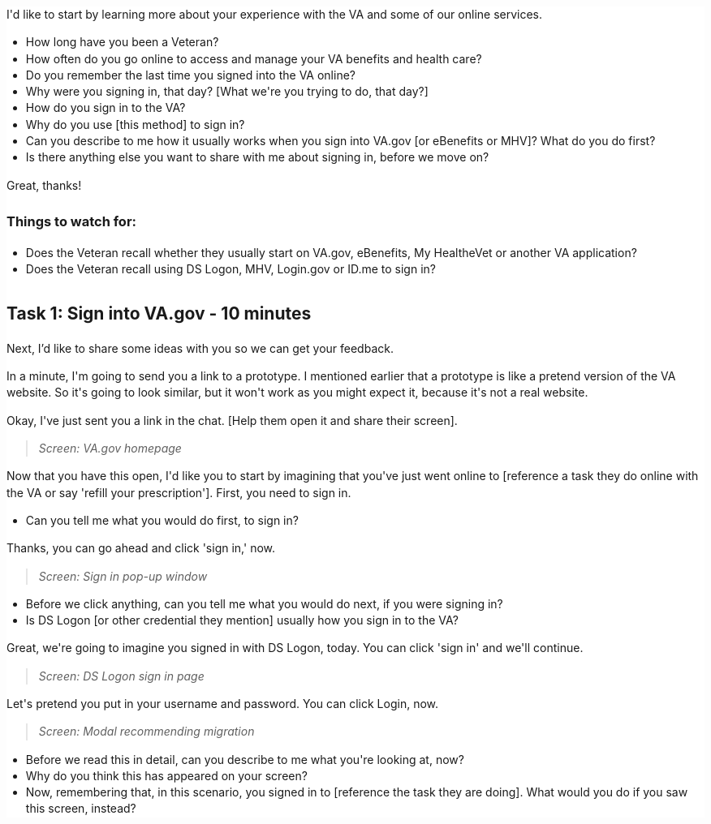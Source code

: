 I'd like to start by learning more about your experience with the VA and some of our online services.

* How long have you been a Veteran?
* How often do you go online to access and manage your VA benefits and health care?
* Do you remember the last time you signed into the VA online?
* Why were you signing in, that day? [What we're you trying to do, that day?]
* How do you sign in to the VA?
* Why do you use [this method] to sign in?
* Can you describe to me how it usually works when you sign into VA.gov [or eBenefits or MHV]? What do you do first?
* Is there anything else you want to share with me about signing in, before we move on?

Great, thanks!

### Things to watch for:
- Does the Veteran recall whether they usually start on VA.gov, eBenefits, My HealtheVet or another VA application?
- Does the Veteran recall using DS Logon, MHV, Login.gov or ID.me to sign in?

## Task 1: Sign into VA.gov - 10 minutes

Next, I’d like to share some ideas with you so we can get your feedback.

In a minute, I'm going to send you a link to a prototype. I mentioned earlier that a prototype is like a pretend version of the VA website. So it's going to look similar, but it won't work as you might expect it, because it's not a real website.

Okay, I've just sent you a link in the chat. [Help them open it and share their screen].

> *Screen: VA.gov homepage*

Now that you have this open, I'd like you to start by imagining that you've just went online to [reference a task they do online with the VA or say 'refill your prescription']. First, you need to sign in.

- Can you tell me what you would do first, to sign in?

Thanks, you can go ahead and click 'sign in,' now.

> *Screen: Sign in pop-up window*

- Before we click anything, can you tell me what you would do next, if you were signing in?
- Is DS Logon [or other credential they mention] usually how you sign in to the VA?

Great, we're going to imagine you signed in with DS Logon, today. You can click 'sign in' and we'll continue.

> *Screen: DS Logon sign in page*

Let's pretend you put in your username and password. You can click Login, now.

> *Screen: Modal recommending migration*

- Before we read this in detail, can you describe to me what you're looking at, now?
- Why do you think this has appeared on your screen?
- Now, remembering that, in this scenario, you signed in to [reference the task they are doing]. What would you do if you saw this screen, instead?
